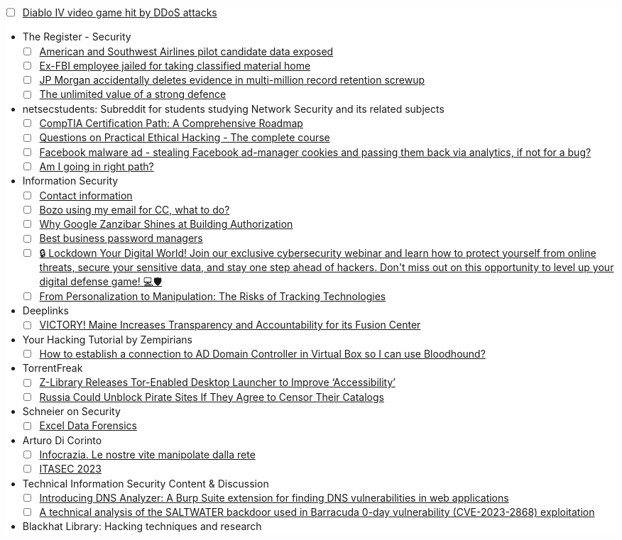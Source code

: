   - [ ] [Diablo IV video game hit by DDoS attacks](https://grahamcluley.com/diablo-iv-video-game-hit-by-ddos-attacks/)
- The Register - Security
  - [ ] [American and Southwest Airlines pilot candidate data exposed](https://go.theregister.com/feed/www.theregister.com/2023/06/26/american_southwest_airline_breach/)
  - [ ] [Ex-FBI employee jailed for taking classified material home](https://go.theregister.com/feed/www.theregister.com/2023/06/26/infosec_in_brief/)
  - [ ] [JP Morgan accidentally deletes evidence in multi-million record retention screwup](https://go.theregister.com/feed/www.theregister.com/2023/06/26/jp_morgan_fined_for_deleting/)
  - [ ] [The unlimited value of a strong defence](https://go.theregister.com/feed/www.theregister.com/2023/06/26/the_unlimited_value_of_a/)
- netsecstudents: Subreddit for students studying Network Security and its related subjects
  - [ ] [CompTIA Certification Path: A Comprehensive Roadmap](https://www.reddit.com/r/netsecstudents/comments/14jgdkp/comptia_certification_path_a_comprehensive_roadmap/)
  - [ ] [Questions on Practical Ethical Hacking - The complete course](https://www.reddit.com/r/netsecstudents/comments/14jrblm/questions_on_practical_ethical_hacking_the/)
  - [ ] [Facebook malware ad - stealing Facebook ad-manager cookies and passing them back via analytics, if not for a bug?](https://www.reddit.com/r/netsecstudents/comments/14jvdbc/facebook_malware_ad_stealing_facebook_admanager/)
  - [ ] [Am I going in right path?](https://www.reddit.com/r/netsecstudents/comments/14jain8/am_i_going_in_right_path/)
- Information Security
  - [ ] [Contact information](https://www.reddit.com/r/Information_Security/comments/14jqlbe/contact_information/)
  - [ ] [Bozo using my email for CC, what to do?](https://www.reddit.com/r/Information_Security/comments/14jsh2v/bozo_using_my_email_for_cc_what_to_do/)
  - [ ] [Why Google Zanzibar Shines at Building Authorization](https://www.reddit.com/r/Information_Security/comments/14jmgkq/why_google_zanzibar_shines_at_building/)
  - [ ] [Best business password managers](https://www.reddit.com/r/Information_Security/comments/14jgwhe/best_business_password_managers/)
  - [ ] [🔒 Lockdown Your Digital World! Join our exclusive cybersecurity webinar and learn how to protect yourself from online threats, secure your sensitive data, and stay one step ahead of hackers. Don't miss out on this opportunity to level up your digital defense game! 💻🛡️](https://www.reddit.com/r/Information_Security/comments/14jiily/lockdown_your_digital_world_join_our_exclusive/)
  - [ ] [From Personalization to Manipulation: The Risks of Tracking Technologies](https://www.reddit.com/r/Information_Security/comments/14jaso4/from_personalization_to_manipulation_the_risks_of/)
- Deeplinks
  - [ ] [VICTORY! Maine Increases Transparency and Accountability for its Fusion Center](https://www.eff.org/deeplinks/2023/06/victory-maine-increases-transparency-and-accountability-its-fusion-center)
- Your Hacking Tutorial by Zempirians
  - [ ] [How to establish a connection to AD Domain Controller in Virtual Box so I can use Bloodhound?](https://www.reddit.com/r/HowToHack/comments/14ji05d/how_to_establish_a_connection_to_ad_domain/)
- TorrentFreak
  - [ ] [Z-Library Releases Tor-Enabled Desktop Launcher to Improve ‘Accessibility’](https://torrentfreak.com/z-library-releases-tor-enabled-desktop-launcher-to-improve-accessibility-230626/)
  - [ ] [Russia Could Unblock Pirate Sites If They Agree to Censor Their Catalogs](https://torrentfreak.com/russia-could-unblock-pirate-sites-if-they-agree-to-censor-their-catalogs-230626/)
- Schneier on Security
  - [ ] [Excel Data Forensics](https://www.schneier.com/blog/archives/2023/06/excel-data-forensics.html)
- Arturo Di Corinto
  - [ ] [Infocrazia. Le nostre vite manipolate dalla rete](https://dicorinto.it/letture/infocrazia-le-nostre-vite-manipolate-dalla-rete/)
  - [ ] [ITASEC 2023](https://dicorinto.it/formazione/itasec-2023/)
- Technical Information Security Content & Discussion
  - [ ] [Introducing DNS Analyzer: A Burp Suite extension for finding DNS vulnerabilities in web applications](https://www.reddit.com/r/netsec/comments/14jdd01/introducing_dns_analyzer_a_burp_suite_extension/)
  - [ ] [A technical analysis of the SALTWATER backdoor used in Barracuda 0-day vulnerability (CVE-2023-2868) exploitation](https://www.reddit.com/r/netsec/comments/14ji7nu/a_technical_analysis_of_the_saltwater_backdoor/)
- Blackhat Library: Hacking techniques and research
